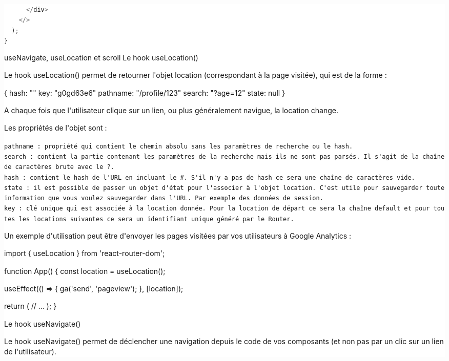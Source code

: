 ```jsx
      </div>
    </>
  );
}
```

useNavigate, useLocation et scroll
Le hook useLocation()

Le hook useLocation() permet de retourner l'objet location (correspondant à la page visitée), qui est de la forme :

{
  hash: ""
  key: "g0gd63e6"
  pathname: "/profile/123"
  search: "?age=12"
  state: null
}

A chaque fois que l'utilisateur clique sur un lien, ou plus généralement navigue, la location change.

Les propriétés de l'objet sont :

    pathname : propriété qui contient le chemin absolu sans les paramètres de recherche ou le hash.
    search : contient la partie contenant les paramètres de la recherche mais ils ne sont pas parsés. Il s'agit de la chaîne de caractères brute avec le ?.
    hash : contient le hash de l'URL en incluant le #. S'il n'y a pas de hash ce sera une chaîne de caractères vide.
    state : il est possible de passer un objet d'état pour l'associer à l'objet location. C'est utile pour sauvegarder toute information que vous voulez sauvegarder dans l'URL. Par exemple des données de session.
    key : clé unique qui est associée à la location donnée. Pour la location de départ ce sera la chaîne default et pour toutes les locations suivantes ce sera un identifiant unique généré par le Router.

Un exemple d'utilisation peut être d'envoyer les pages visitées par vos utilisateurs à Google Analytics :

import { useLocation } from 'react-router-dom';

function App() {
  const location = useLocation();

  useEffect(() => {
    ga('send', 'pageview');
  }, [location]);

  return (
    // ...
  );
}

 
Le hook useNavigate()

Le hook useNavigate() permet de déclencher une navigation depuis le code de vos composants (et non pas par un clic sur un lien de l'utilisateur).
